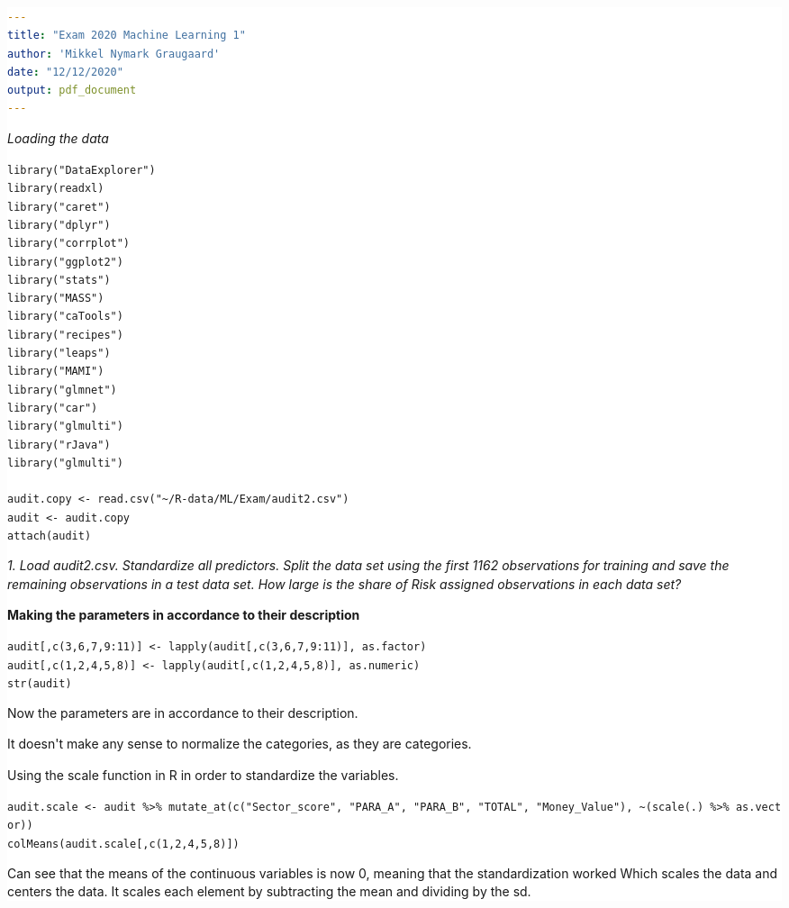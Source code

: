 ```yaml
---
title: "Exam 2020 Machine Learning 1"
author: 'Mikkel Nymark Graugaard'
date: "12/12/2020"
output: pdf_document
---
```


*Loading the data*
```{r eval=TRUE, include=FALSE}
library("DataExplorer")
library(readxl)
library("caret")
library("dplyr")
library("corrplot")
library("ggplot2")
library("stats")
library("MASS")
library("caTools")
library("recipes")
library("leaps")
library("MAMI")
library("glmnet")
library("car")
library("glmulti")
library("rJava")
library("glmulti")

audit.copy <- read.csv("~/R-data/ML/Exam/audit2.csv")
audit <- audit.copy
attach(audit)
```


*1. Load audit2.csv. Standardize all predictors. Split the data set using the first*
*1162 observations for training and save the remaining observations in a test*
*data set. How large is the share of Risk assigned observations in each data set?*


**Making the parameters in accordance to their description**
```{r eval=TRUE}
audit[,c(3,6,7,9:11)] <- lapply(audit[,c(3,6,7,9:11)], as.factor)
audit[,c(1,2,4,5,8)] <- lapply(audit[,c(1,2,4,5,8)], as.numeric)
str(audit)
```
Now the parameters are in accordance to their description.



It doesn't make any sense to normalize the categories, as they are categories.


Using the scale function in R in order to standardize the variables.
```{r eval=TRUE}
audit.scale <- audit %>% mutate_at(c("Sector_score", "PARA_A", "PARA_B", "TOTAL", "Money_Value"), ~(scale(.) %>% as.vector))
colMeans(audit.scale[,c(1,2,4,5,8)])
```
Can see that the means of the continuous variables is now 0, meaning that the standardization worked
Which scales the data and centers the data. It scales each element by subtracting the mean and dividing by the sd.
